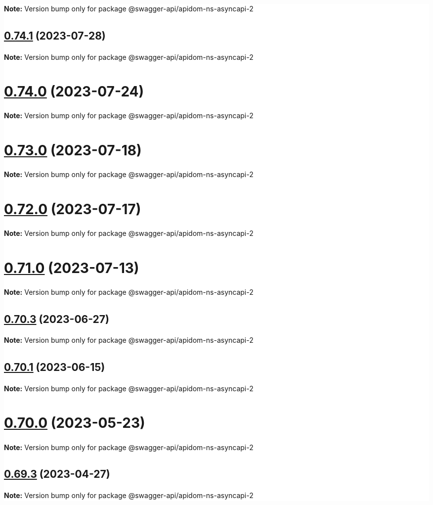 **Note:** Version bump only for package @swagger-api/apidom-ns-asyncapi-2

## [0.74.1](https://github.com/swagger-api/apidom/compare/v0.74.0...v0.74.1) (2023-07-28)

**Note:** Version bump only for package @swagger-api/apidom-ns-asyncapi-2

# [0.74.0](https://github.com/swagger-api/apidom/compare/v0.73.0...v0.74.0) (2023-07-24)

**Note:** Version bump only for package @swagger-api/apidom-ns-asyncapi-2

# [0.73.0](https://github.com/swagger-api/apidom/compare/v0.72.0...v0.73.0) (2023-07-18)

**Note:** Version bump only for package @swagger-api/apidom-ns-asyncapi-2

# [0.72.0](https://github.com/swagger-api/apidom/compare/v0.71.1...v0.72.0) (2023-07-17)

**Note:** Version bump only for package @swagger-api/apidom-ns-asyncapi-2

# [0.71.0](https://github.com/swagger-api/apidom/compare/v0.70.4...v0.71.0) (2023-07-13)

**Note:** Version bump only for package @swagger-api/apidom-ns-asyncapi-2

## [0.70.3](https://github.com/swagger-api/apidom/compare/v0.70.2...v0.70.3) (2023-06-27)

**Note:** Version bump only for package @swagger-api/apidom-ns-asyncapi-2

## [0.70.1](https://github.com/swagger-api/apidom/compare/v0.70.0...v0.70.1) (2023-06-15)

**Note:** Version bump only for package @swagger-api/apidom-ns-asyncapi-2

# [0.70.0](https://github.com/swagger-api/apidom/compare/v0.69.3...v0.70.0) (2023-05-23)

**Note:** Version bump only for package @swagger-api/apidom-ns-asyncapi-2

## [0.69.3](https://github.com/swagger-api/apidom/compare/v0.69.2...v0.69.3) (2023-04-27)

**Note:** Version bump only for package @swagger-api/apidom-ns-asyncapi-2
